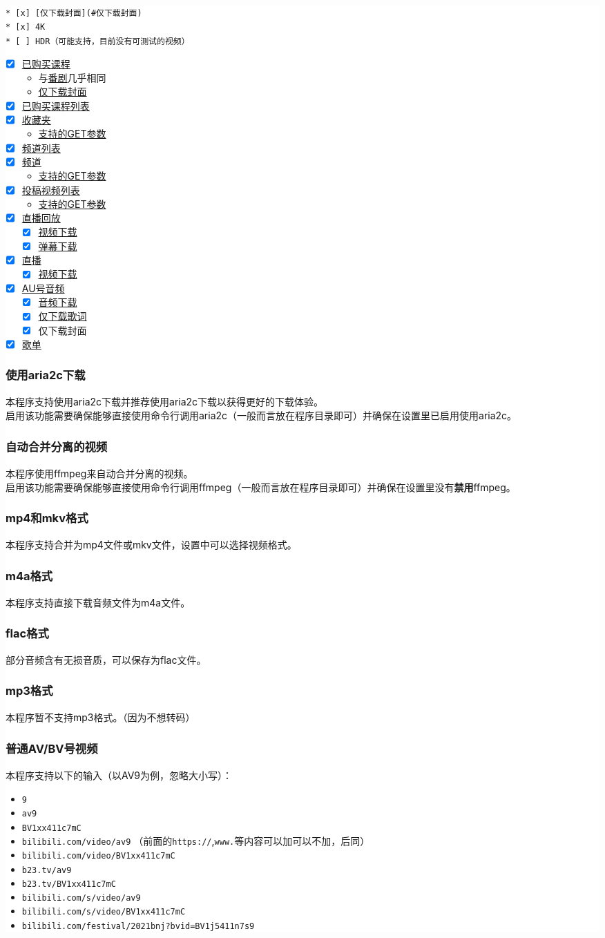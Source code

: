     * [x] [仅下载封面](#仅下载封面)
    * [x] 4K
    * [ ] HDR（可能支持，目前没有可测试的视频）
- [x] [已购买课程](#已购买课程)
    * 与[番剧](#番剧)几乎相同
    * [仅下载封面](#仅下载封面-1)
- [x] [已购买课程列表](#已购买课程列表)
- [x] [收藏夹](#收藏夹)
    * [支持的GET参数](#支持的get参数)
- [x] [频道列表](#频道列表)
- [x] [频道](#频道)
    * [支持的GET参数](#支持的get参数-1)
- [x] [投稿视频列表](#投稿视频列表)
    * [支持的GET参数](#支持的get参数-2)
- [x] [直播回放](#直播回放)
    * [x] [视频下载](#视频下载)
    * [x] [弹幕下载](#弹幕下载)
- [x] [直播](#直播)
    * [x] [视频下载](#视频下载-1)
- [x] [AU号音频](#au号音频)
    * [x] [音频下载](#音频下载)
    * [x] [仅下载歌词](#仅下载歌词)
    * [x] 仅下载封面
- [x] [歌单](#歌单)
### 使用aria2c下载
本程序支持使用aria2c下载并推荐使用aria2c下载以获得更好的下载体验。  
启用该功能需要确保能够直接使用命令行调用aria2c（一般而言放在程序目录即可）并确保在设置里已启用使用aria2c。
### 自动合并分离的视频
本程序使用ffmpeg来自动合并分离的视频。  
启用该功能需要确保能够直接使用命令行调用ffmpeg（一般而言放在程序目录即可）并确保在设置里没有**禁用**ffmpeg。
### mp4和mkv格式
本程序支持合并为mp4文件或mkv文件，设置中可以选择视频格式。
### m4a格式
本程序支持直接下载音频文件为m4a文件。
### flac格式
部分音频含有无损音质，可以保存为flac文件。
### mp3格式
本程序暂不支持mp3格式。（因为不想转码）
### 普通AV/BV号视频
本程序支持以下的输入（以AV9为例，忽略大小写）：
- ```9```
- ```av9```
- ```BV1xx411c7mC```
- ```bilibili.com/video/av9``` （前面的```https://```,```www.```等内容可以加可以不加，后同）
- ```bilibili.com/video/BV1xx411c7mC```
- ```b23.tv/av9```
- ```b23.tv/BV1xx411c7mC```
- ```bilibili.com/s/video/av9```
- ```bilibili.com/s/video/BV1xx411c7mC```
- ```bilibili.com/festival/2021bnj?bvid=BV1j5411n7s9```
